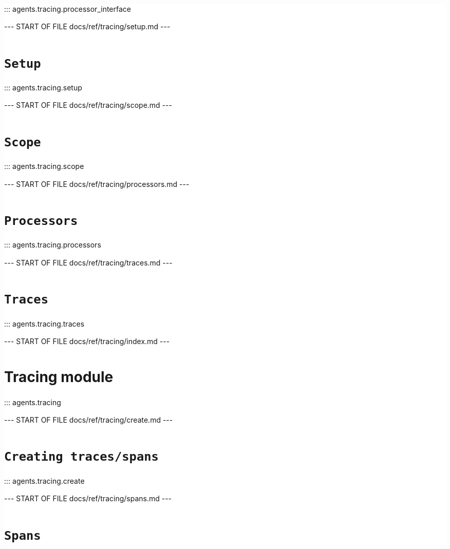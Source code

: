 ::: agents.tracing.processor_interface



--- START OF FILE docs/ref/tracing/setup.md ---

# `Setup`

::: agents.tracing.setup



--- START OF FILE docs/ref/tracing/scope.md ---

# `Scope`

::: agents.tracing.scope



--- START OF FILE docs/ref/tracing/processors.md ---

# `Processors`

::: agents.tracing.processors



--- START OF FILE docs/ref/tracing/traces.md ---

# `Traces`

::: agents.tracing.traces



--- START OF FILE docs/ref/tracing/index.md ---

# Tracing module

::: agents.tracing



--- START OF FILE docs/ref/tracing/create.md ---

# `Creating traces/spans`

::: agents.tracing.create



--- START OF FILE docs/ref/tracing/spans.md ---

# `Spans`
